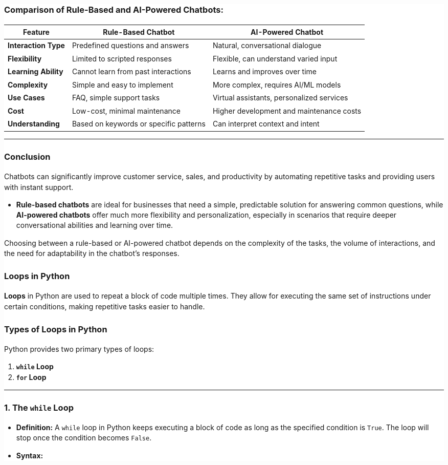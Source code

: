
### **Comparison of Rule-Based and AI-Powered Chatbots:**

| Feature                | Rule-Based Chatbot                         | AI-Powered Chatbot                     |
|------------------------|--------------------------------------------|----------------------------------------|
| **Interaction Type**    | Predefined questions and answers           | Natural, conversational dialogue       |
| **Flexibility**         | Limited to scripted responses              | Flexible, can understand varied input  |
| **Learning Ability**    | Cannot learn from past interactions        | Learns and improves over time          |
| **Complexity**          | Simple and easy to implement               | More complex, requires AI/ML models    |
| **Use Cases**           | FAQ, simple support tasks                  | Virtual assistants, personalized services |
| **Cost**                | Low-cost, minimal maintenance              | Higher development and maintenance costs |
| **Understanding**       | Based on keywords or specific patterns     | Can interpret context and intent       |

---

### **Conclusion**

Chatbots can significantly improve customer service, sales, and productivity by automating repetitive tasks and providing users with instant support. 

- **Rule-based chatbots** are ideal for businesses that need a simple, predictable solution for answering common questions, while **AI-powered chatbots** offer much more flexibility and personalization, especially in scenarios that require deeper conversational abilities and learning over time.

Choosing between a rule-based or AI-powered chatbot depends on the complexity of the tasks, the volume of interactions, and the need for adaptability in the chatbot’s responses.


### **Loops in Python**

**Loops** in Python are used to repeat a block of code multiple times. They allow for executing the same set of instructions under certain conditions, making repetitive tasks easier to handle.

### **Types of Loops in Python**

Python provides two primary types of loops:

1. **`while` Loop**
2. **`for` Loop**

---

### **1. The `while` Loop**

- **Definition:**
   A `while` loop in Python keeps executing a block of code as long as the specified condition is `True`. The loop will stop once the condition becomes `False`.

- **Syntax:**
